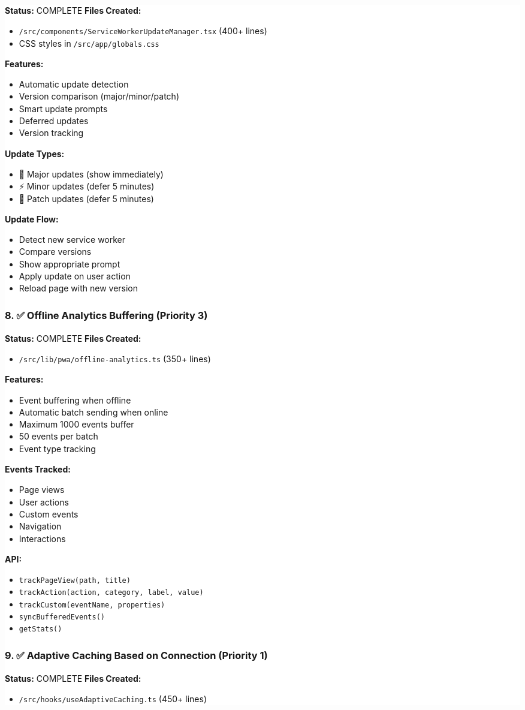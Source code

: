 **Status:** COMPLETE
**Files Created:**
- `/src/components/ServiceWorkerUpdateManager.tsx` (400+ lines)
- CSS styles in `/src/app/globals.css`

**Features:**
- Automatic update detection
- Version comparison (major/minor/patch)
- Smart update prompts
- Deferred updates
- Version tracking

**Update Types:**
- 🚀 Major updates (show immediately)
- ⚡ Minor updates (defer 5 minutes)
- 🐛 Patch updates (defer 5 minutes)

**Update Flow:**
- Detect new service worker
- Compare versions
- Show appropriate prompt
- Apply update on user action
- Reload page with new version

### 8. ✅ Offline Analytics Buffering (Priority 3)

**Status:** COMPLETE
**Files Created:**
- `/src/lib/pwa/offline-analytics.ts` (350+ lines)

**Features:**
- Event buffering when offline
- Automatic batch sending when online
- Maximum 1000 events buffer
- 50 events per batch
- Event type tracking

**Events Tracked:**
- Page views
- User actions
- Custom events
- Navigation
- Interactions

**API:**
- `trackPageView(path, title)`
- `trackAction(action, category, label, value)`
- `trackCustom(eventName, properties)`
- `syncBufferedEvents()`
- `getStats()`

### 9. ✅ Adaptive Caching Based on Connection (Priority 1)

**Status:** COMPLETE
**Files Created:**
- `/src/hooks/useAdaptiveCaching.ts` (450+ lines)

